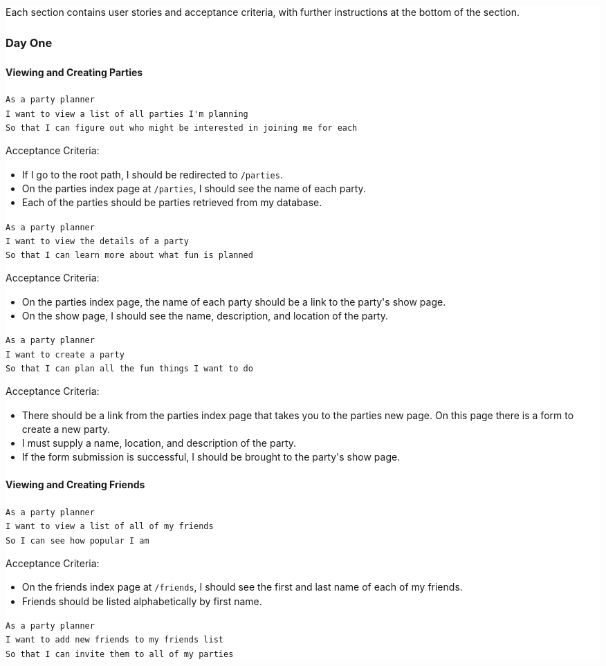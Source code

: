 Each section contains user stories and acceptance criteria, with further instructions at the bottom of the section.

### Day One

#### Viewing and Creating Parties

```no-highlight
As a party planner
I want to view a list of all parties I'm planning
So that I can figure out who might be interested in joining me for each
```

Acceptance Criteria:

- If I go to the root path, I should be redirected to `/parties`.
- On the parties index page at `/parties`, I should see the name of each party.
- Each of the parties should be parties retrieved from my database.

```no-highlight
As a party planner
I want to view the details of a party
So that I can learn more about what fun is planned
```

Acceptance Criteria:

- On the parties index page, the name of each party should be a link to the party's show page.
- On the show page, I should see the name, description, and location of the party.

```no-highlight
As a party planner
I want to create a party
So that I can plan all the fun things I want to do
```

Acceptance Criteria:

- There should be a link from the parties index page that takes you to the parties new page. On this page there is a form to create a new party.
- I must supply a name, location, and description of the party.
- If the form submission is successful, I should be brought to the party's show page.

#### Viewing and Creating Friends

```no-highlight
As a party planner
I want to view a list of all of my friends
So I can see how popular I am
```

Acceptance Criteria:

- On the friends index page at `/friends`, I should see the first and last name of each of my friends.
- Friends should be listed alphabetically by first name.

```no-highlight
As a party planner
I want to add new friends to my friends list
So that I can invite them to all of my parties
```
